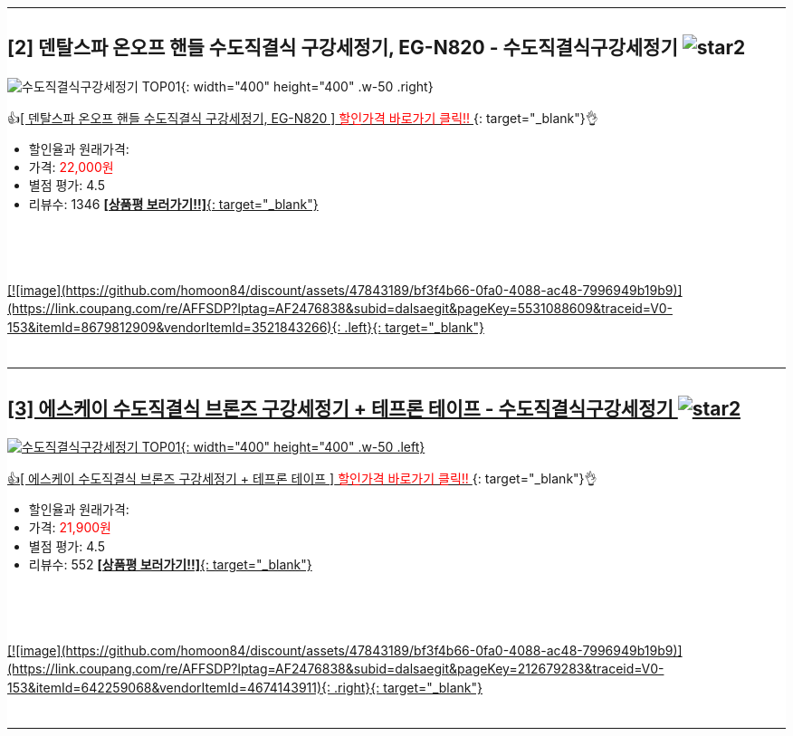 
---

        
       
## [2]  덴탈스파 온오프 핸들 수도직결식 구강세정기, EG-N820 - 수도직결식구강세정기  <img width="81" alt="star2" src="https://user-images.githubusercontent.com/78655692/151471960-29c5febe-c509-4c6d-99f4-a2203eb193c5.png">

![수도직결식구강세정기 TOP01](https://thumbnail9.coupangcdn.com/thumbnails/remote/230x230ex/image/vendor_inventory/61e1/546c424e58cdcb1b88e4d8050a8f9135c4fe8a3073443880e6604e180918.jpg){: width="400" height="400" .w-50 .right}


👍<a href="https://link.coupang.com/re/AFFSDP?lptag=AF2476838&subid=dalsaegit&pageKey=5531088609&traceid=V0-153&itemId=8679812909&vendorItemId=3521843266">[ 덴탈스파 온오프 핸들 수도직결식 구강세정기, EG-N820 ]<font color=red> 할인가격 바로가기 클릭!! </font></a>{: target="_blank"}👌
<br>
- 할인율과 원래가격: 
- 가격: <span style='color:red'>22,000원</span>
- 별점 평가: 4.5
- 리뷰수: 1346 <a href="https://link.coupang.com/re/AFFSDP?lptag=AF2476838&subid=dalsaegit&pageKey=5531088609&traceid=V0-153&itemId=8679812909&vendorItemId=3521843266"> <strong>[상품평 보러가기!!]</strong>{: target="_blank"}
<br>
<br>
<br>
[![image](https://github.com/homoon84/discount/assets/47843189/bf3f4b66-0fa0-4088-ac48-7996949b19b9)](https://link.coupang.com/re/AFFSDP?lptag=AF2476838&subid=dalsaegit&pageKey=5531088609&traceid=V0-153&itemId=8679812909&vendorItemId=3521843266){: .left}{: target="_blank"}
<br>
<br>

---

        
       
## [3]  에스케이 수도직결식 브론즈 구강세정기 + 테프론 테이프 - 수도직결식구강세정기  <img width="81" alt="star2" src="https://user-images.githubusercontent.com/78655692/151471960-29c5febe-c509-4c6d-99f4-a2203eb193c5.png">

![수도직결식구강세정기 TOP01](https://thumbnail8.coupangcdn.com/thumbnails/remote/230x230ex/image/retail/images/2019/04/23/12/0/ec1878a8-7039-44f8-8758-525af9daa1fc.jpg){: width="400" height="400" .w-50 .left}


👍<a href="https://link.coupang.com/re/AFFSDP?lptag=AF2476838&subid=dalsaegit&pageKey=212679283&traceid=V0-153&itemId=642259068&vendorItemId=4674143911">[ 에스케이 수도직결식 브론즈 구강세정기 + 테프론 테이프 ]<font color=red> 할인가격 바로가기 클릭!! </font></a>{: target="_blank"}👌
<br>
- 할인율과 원래가격: 
- 가격: <span style='color:red'>21,900원</span>
- 별점 평가: 4.5
- 리뷰수: 552 <a href="https://link.coupang.com/re/AFFSDP?lptag=AF2476838&subid=dalsaegit&pageKey=212679283&traceid=V0-153&itemId=642259068&vendorItemId=4674143911"> <strong>[상품평 보러가기!!]</strong>{: target="_blank"}
<br>
<br>
<br>
[![image](https://github.com/homoon84/discount/assets/47843189/bf3f4b66-0fa0-4088-ac48-7996949b19b9)](https://link.coupang.com/re/AFFSDP?lptag=AF2476838&subid=dalsaegit&pageKey=212679283&traceid=V0-153&itemId=642259068&vendorItemId=4674143911){: .right}{: target="_blank"}
<br>
<br>

---